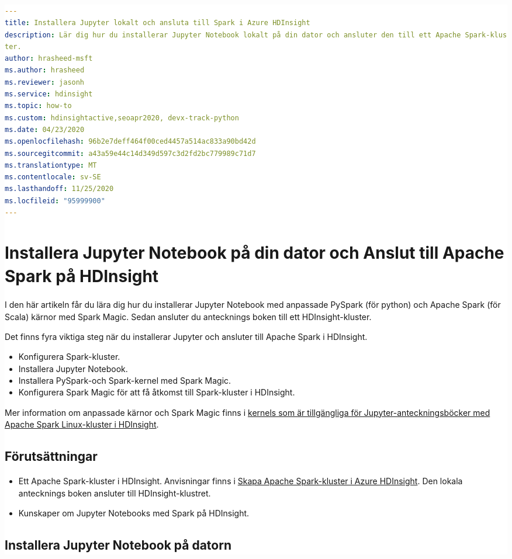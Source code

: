```yaml
---
title: Installera Jupyter lokalt och ansluta till Spark i Azure HDInsight
description: Lär dig hur du installerar Jupyter Notebook lokalt på din dator och ansluter den till ett Apache Spark-kluster.
author: hrasheed-msft
ms.author: hrasheed
ms.reviewer: jasonh
ms.service: hdinsight
ms.topic: how-to
ms.custom: hdinsightactive,seoapr2020, devx-track-python
ms.date: 04/23/2020
ms.openlocfilehash: 96b2e7deff464f00ced4457a514ac833a90bd42d
ms.sourcegitcommit: a43a59e44c14d349d597c3d2fd2bc779989c71d7
ms.translationtype: MT
ms.contentlocale: sv-SE
ms.lasthandoff: 11/25/2020
ms.locfileid: "95999900"
---
```

# <a name="install-jupyter-notebook-on-your-computer-and-connect-to-apache-spark-on-hdinsight"></a>Installera Jupyter Notebook på din dator och Anslut till Apache Spark på HDInsight

I den här artikeln får du lära dig hur du installerar Jupyter Notebook med anpassade PySpark (för python) och Apache Spark (för Scala) kärnor med Spark Magic. Sedan ansluter du antecknings boken till ett HDInsight-kluster.

Det finns fyra viktiga steg när du installerar Jupyter och ansluter till Apache Spark i HDInsight.

* Konfigurera Spark-kluster.
* Installera Jupyter Notebook.
* Installera PySpark-och Spark-kernel med Spark Magic.
* Konfigurera Spark Magic för att få åtkomst till Spark-kluster i HDInsight.

Mer information om anpassade kärnor och Spark Magic finns i [kernels som är tillgängliga för Jupyter-anteckningsböcker med Apache Spark Linux-kluster i HDInsight](apache-spark-jupyter-notebook-kernels.md).

## <a name="prerequisites"></a>Förutsättningar

* Ett Apache Spark-kluster i HDInsight. Anvisningar finns i [Skapa Apache Spark-kluster i Azure HDInsight](apache-spark-jupyter-spark-sql.md). Den lokala antecknings boken ansluter till HDInsight-klustret.

* Kunskaper om Jupyter Notebooks med Spark på HDInsight.

## <a name="install-jupyter-notebook-on-your-computer"></a>Installera Jupyter Notebook på datorn
